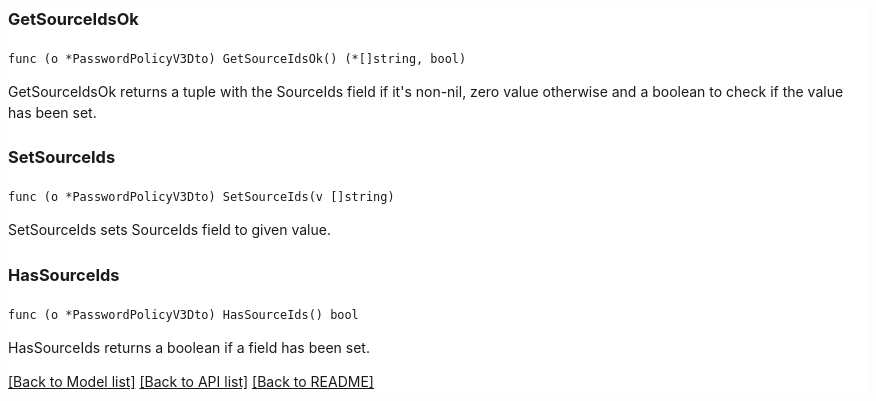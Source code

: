 ### GetSourceIdsOk

`func (o *PasswordPolicyV3Dto) GetSourceIdsOk() (*[]string, bool)`

GetSourceIdsOk returns a tuple with the SourceIds field if it's non-nil, zero value otherwise
and a boolean to check if the value has been set.

### SetSourceIds

`func (o *PasswordPolicyV3Dto) SetSourceIds(v []string)`

SetSourceIds sets SourceIds field to given value.

### HasSourceIds

`func (o *PasswordPolicyV3Dto) HasSourceIds() bool`

HasSourceIds returns a boolean if a field has been set.


[[Back to Model list]](../README.md#documentation-for-models) [[Back to API list]](../README.md#documentation-for-api-endpoints) [[Back to README]](../README.md)


